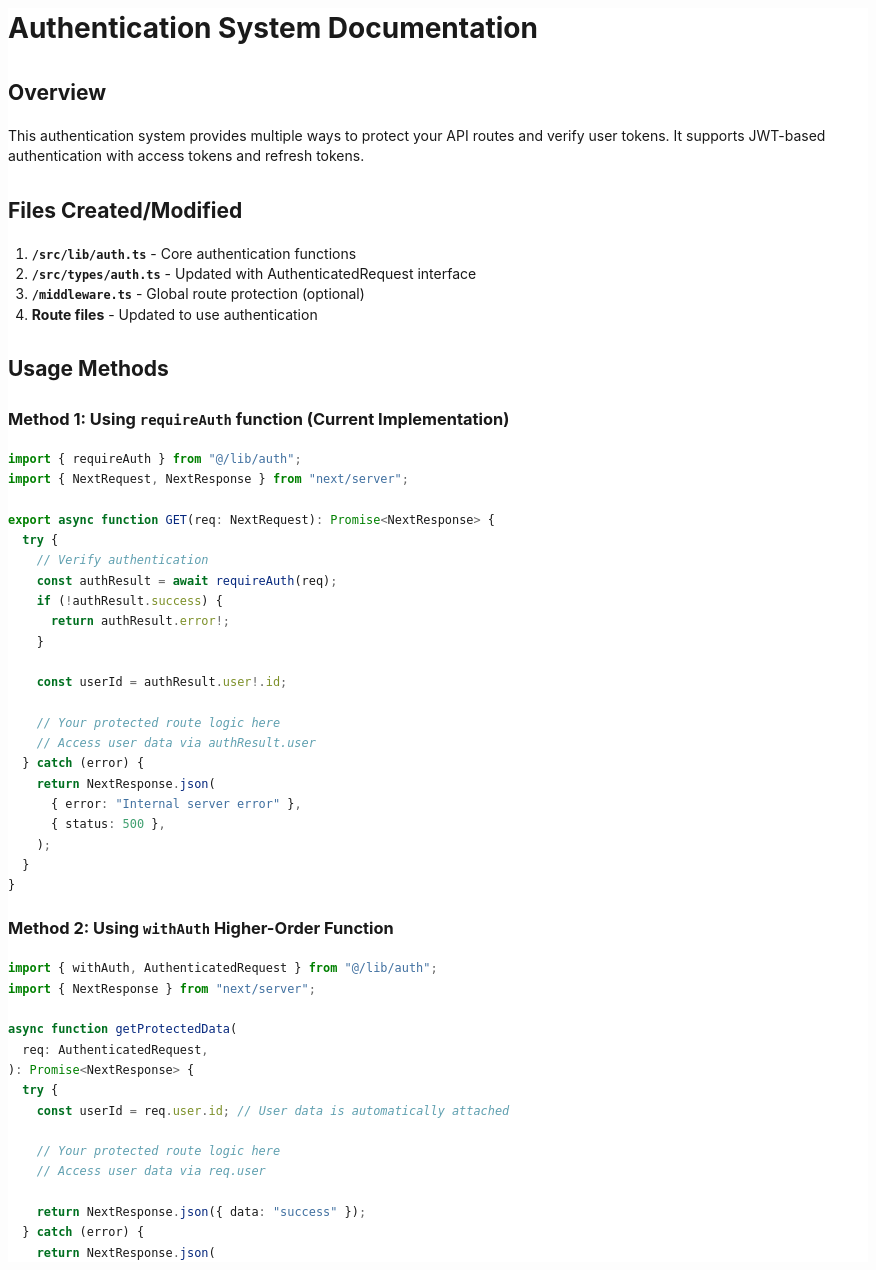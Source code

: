 # Authentication System Documentation

## Overview

This authentication system provides multiple ways to protect your API routes and verify user tokens. It supports JWT-based authentication with access tokens and refresh tokens.

## Files Created/Modified

1. **`/src/lib/auth.ts`** - Core authentication functions
2. **`/src/types/auth.ts`** - Updated with AuthenticatedRequest interface
3. **`/middleware.ts`** - Global route protection (optional)
4. **Route files** - Updated to use authentication

## Usage Methods

### Method 1: Using `requireAuth` function (Current Implementation)

```typescript
import { requireAuth } from "@/lib/auth";
import { NextRequest, NextResponse } from "next/server";

export async function GET(req: NextRequest): Promise<NextResponse> {
  try {
    // Verify authentication
    const authResult = await requireAuth(req);
    if (!authResult.success) {
      return authResult.error!;
    }

    const userId = authResult.user!.id;

    // Your protected route logic here
    // Access user data via authResult.user
  } catch (error) {
    return NextResponse.json(
      { error: "Internal server error" },
      { status: 500 },
    );
  }
}
```

### Method 2: Using `withAuth` Higher-Order Function

```typescript
import { withAuth, AuthenticatedRequest } from "@/lib/auth";
import { NextResponse } from "next/server";

async function getProtectedData(
  req: AuthenticatedRequest,
): Promise<NextResponse> {
  try {
    const userId = req.user.id; // User data is automatically attached

    // Your protected route logic here
    // Access user data via req.user

    return NextResponse.json({ data: "success" });
  } catch (error) {
    return NextResponse.json(
```